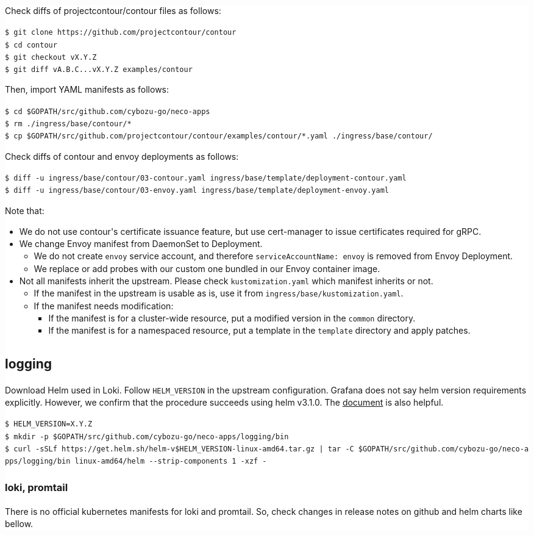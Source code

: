 Check diffs of projectcontour/contour files as follows:

```console
$ git clone https://github.com/projectcontour/contour
$ cd contour
$ git checkout vX.Y.Z
$ git diff vA.B.C...vX.Y.Z examples/contour
```

Then, import YAML manifests as follows:

```console
$ cd $GOPATH/src/github.com/cybozu-go/neco-apps
$ rm ./ingress/base/contour/*
$ cp $GOPATH/src/github.com/projectcontour/contour/examples/contour/*.yaml ./ingress/base/contour/
```

Check diffs of contour and envoy deployments as follows:

```console
$ diff -u ingress/base/contour/03-contour.yaml ingress/base/template/deployment-contour.yaml
$ diff -u ingress/base/contour/03-envoy.yaml ingress/base/template/deployment-envoy.yaml
```

Note that:
- We do not use contour's certificate issuance feature, but use cert-manager to issue certificates required for gRPC.
- We change Envoy manifest from DaemonSet to Deployment.
  - We do not create `envoy` service account, and therefore `serviceAccountName: envoy` is removed from Envoy Deployment.
  - We replace or add probes with our custom one bundled in our Envoy container image.
- Not all manifests inherit the upstream. Please check `kustomization.yaml` which manifest inherits or not.
  - If the manifest in the upstream is usable as is, use it from `ingress/base/kustomization.yaml`.
  - If the manifest needs modification:
    - If the manifest is for a cluster-wide resource, put a modified version in the `common` directory.
    - If the manifest is for a namespaced resource, put a template in the `template` directory and apply patches.

## logging

Download Helm used in Loki. Follow `HELM_VERSION` in the upstream configuration.
Grafana does not say helm version requirements explicitly. However, we confirm that the procedure succeeds using helm v3.1.0.
The [document](https://github.com/grafana/helm-charts/tree/main/charts/grafana#upgrading-an-existing-release-to-a-new-major-version) is also helpful.

```console
$ HELM_VERSION=X.Y.Z
$ mkdir -p $GOPATH/src/github.com/cybozu-go/neco-apps/logging/bin
$ curl -sSLf https://get.helm.sh/helm-v$HELM_VERSION-linux-amd64.tar.gz | tar -C $GOPATH/src/github.com/cybozu-go/neco-apps/logging/bin linux-amd64/helm --strip-components 1 -xzf -
```

### loki, promtail
There is no official kubernetes manifests for loki and promtail.
So, check changes in release notes on github and helm charts like bellow.
